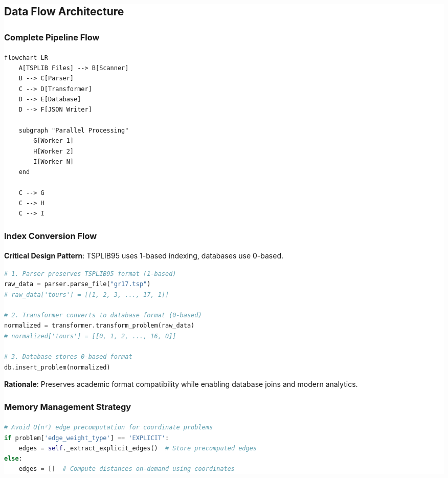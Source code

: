 ## Data Flow Architecture

### Complete Pipeline Flow

```mermaid
flowchart LR
    A[TSPLIB Files] --> B[Scanner]
    B --> C[Parser]
    C --> D[Transformer]
    D --> E[Database]
    D --> F[JSON Writer]
    
    subgraph "Parallel Processing"
        G[Worker 1]
        H[Worker 2] 
        I[Worker N]
    end
    
    C --> G
    C --> H
    C --> I
```

### Index Conversion Flow

**Critical Design Pattern**: TSPLIB95 uses 1-based indexing, databases use 0-based.

```python
# 1. Parser preserves TSPLIB95 format (1-based)
raw_data = parser.parse_file("gr17.tsp")  
# raw_data['tours'] = [[1, 2, 3, ..., 17, 1]]

# 2. Transformer converts to database format (0-based)  
normalized = transformer.transform_problem(raw_data)
# normalized['tours'] = [[0, 1, 2, ..., 16, 0]]

# 3. Database stores 0-based format
db.insert_problem(normalized)
```

**Rationale**: Preserves academic format compatibility while enabling database joins and modern analytics.

### Memory Management Strategy

```python
# Avoid O(n²) edge precomputation for coordinate problems
if problem['edge_weight_type'] == 'EXPLICIT':
    edges = self._extract_explicit_edges()  # Store precomputed edges
else:
    edges = []  # Compute distances on-demand using coordinates
```
